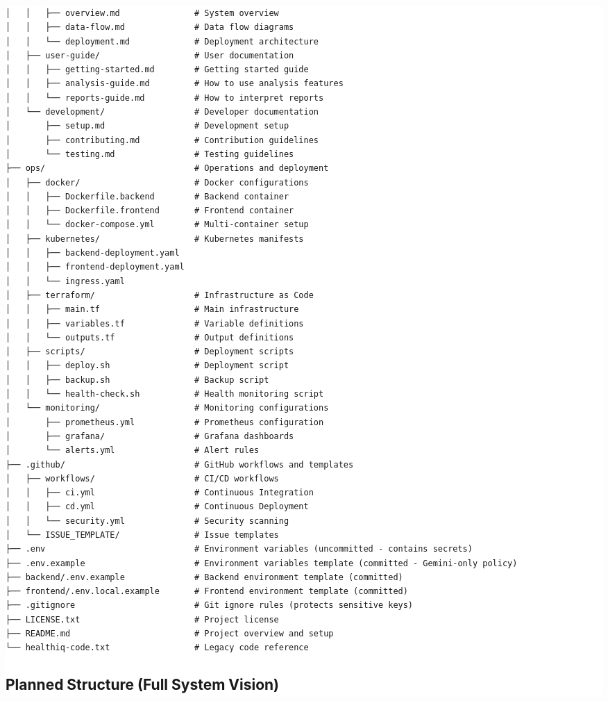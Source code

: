 ```
│   │   ├── overview.md               # System overview
│   │   ├── data-flow.md              # Data flow diagrams
│   │   └── deployment.md             # Deployment architecture
│   ├── user-guide/                   # User documentation
│   │   ├── getting-started.md        # Getting started guide
│   │   ├── analysis-guide.md         # How to use analysis features
│   │   └── reports-guide.md          # How to interpret reports
│   └── development/                  # Developer documentation
│       ├── setup.md                  # Development setup
│       ├── contributing.md           # Contribution guidelines
│       └── testing.md                # Testing guidelines
├── ops/                              # Operations and deployment
│   ├── docker/                       # Docker configurations
│   │   ├── Dockerfile.backend        # Backend container
│   │   ├── Dockerfile.frontend       # Frontend container
│   │   └── docker-compose.yml        # Multi-container setup
│   ├── kubernetes/                   # Kubernetes manifests
│   │   ├── backend-deployment.yaml
│   │   ├── frontend-deployment.yaml
│   │   └── ingress.yaml
│   ├── terraform/                    # Infrastructure as Code
│   │   ├── main.tf                   # Main infrastructure
│   │   ├── variables.tf              # Variable definitions
│   │   └── outputs.tf                # Output definitions
│   ├── scripts/                      # Deployment scripts
│   │   ├── deploy.sh                 # Deployment script
│   │   ├── backup.sh                 # Backup script
│   │   └── health-check.sh           # Health monitoring script
│   └── monitoring/                   # Monitoring configurations
│       ├── prometheus.yml            # Prometheus configuration
│       ├── grafana/                  # Grafana dashboards
│       └── alerts.yml                # Alert rules
├── .github/                          # GitHub workflows and templates
│   ├── workflows/                    # CI/CD workflows
│   │   ├── ci.yml                    # Continuous Integration
│   │   ├── cd.yml                    # Continuous Deployment
│   │   └── security.yml              # Security scanning
│   └── ISSUE_TEMPLATE/               # Issue templates
├── .env                              # Environment variables (uncommitted - contains secrets)
├── .env.example                      # Environment variables template (committed - Gemini-only policy)
├── backend/.env.example              # Backend environment template (committed)
├── frontend/.env.local.example       # Frontend environment template (committed)
├── .gitignore                        # Git ignore rules (protects sensitive keys)
├── LICENSE.txt                       # Project license
├── README.md                         # Project overview and setup
└── healthiq-code.txt                 # Legacy code reference
```

## Planned Structure (Full System Vision)
